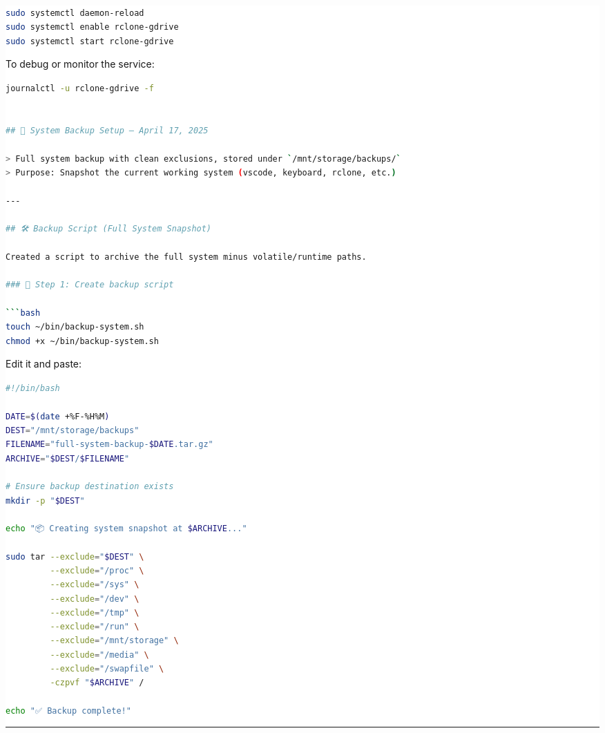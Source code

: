    ```bash
   sudo systemctl daemon-reload
   sudo systemctl enable rclone-gdrive
   sudo systemctl start rclone-gdrive
   ```

   To debug or monitor the service:

   ```bash
   journalctl -u rclone-gdrive -f


## 🧩 System Backup Setup – April 17, 2025

> Full system backup with clean exclusions, stored under `/mnt/storage/backups/`  
> Purpose: Snapshot the current working system (vscode, keyboard, rclone, etc.)

---

## 🛠️ Backup Script (Full System Snapshot)

Created a script to archive the full system minus volatile/runtime paths.

### 📄 Step 1: Create backup script

```bash
touch ~/bin/backup-system.sh
chmod +x ~/bin/backup-system.sh
```

Edit it and paste:

```bash
#!/bin/bash

DATE=$(date +%F-%H%M)
DEST="/mnt/storage/backups"
FILENAME="full-system-backup-$DATE.tar.gz"
ARCHIVE="$DEST/$FILENAME"

# Ensure backup destination exists
mkdir -p "$DEST"

echo "📦 Creating system snapshot at $ARCHIVE..."

sudo tar --exclude="$DEST" \
         --exclude="/proc" \
         --exclude="/sys" \
         --exclude="/dev" \
         --exclude="/tmp" \
         --exclude="/run" \
         --exclude="/mnt/storage" \
         --exclude="/media" \
         --exclude="/swapfile" \
         -czpvf "$ARCHIVE" /

echo "✅ Backup complete!"
```

---